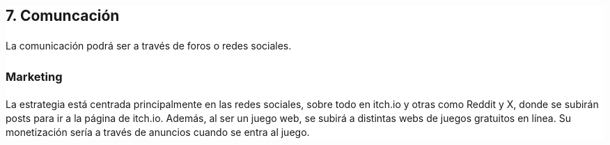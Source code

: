 ## 7. Comuncación

La comunicación podrá ser a través de foros o redes sociales.

### Marketing

La estrategia está centrada principalmente en las redes sociales, sobre todo en itch.io y otras como Reddit y X, donde se subirán posts para ir a la página de itch.io. Además, al ser un juego web, se subirá a distintas webs de juegos gratuitos en línea. Su monetización sería a través de anuncios cuando se entra al juego.